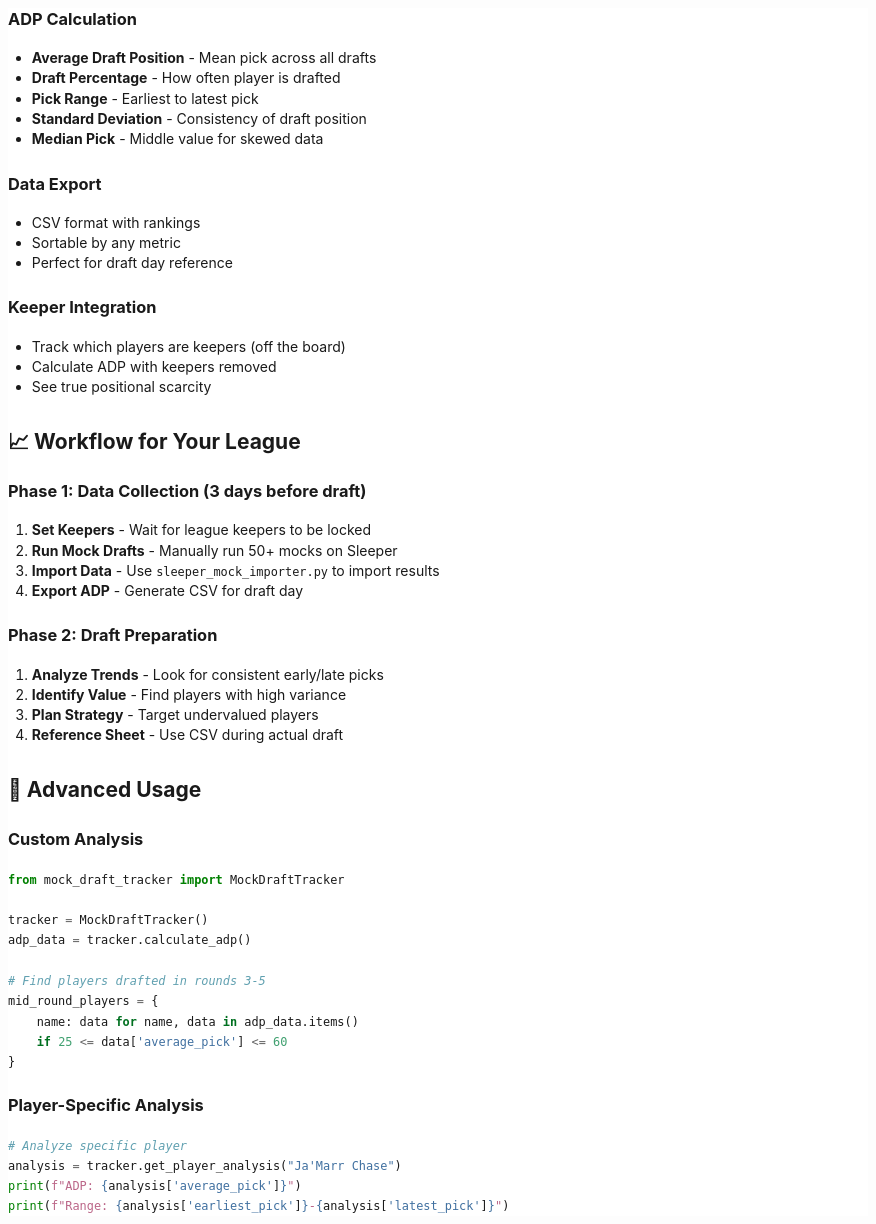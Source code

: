 ### ADP Calculation
- **Average Draft Position** - Mean pick across all drafts
- **Draft Percentage** - How often player is drafted
- **Pick Range** - Earliest to latest pick
- **Standard Deviation** - Consistency of draft position
- **Median Pick** - Middle value for skewed data

### Data Export
- CSV format with rankings
- Sortable by any metric
- Perfect for draft day reference

### Keeper Integration
- Track which players are keepers (off the board)
- Calculate ADP with keepers removed
- See true positional scarcity

## 📈 Workflow for Your League

### Phase 1: Data Collection (3 days before draft)
1. **Set Keepers** - Wait for league keepers to be locked
2. **Run Mock Drafts** - Manually run 50+ mocks on Sleeper
3. **Import Data** - Use `sleeper_mock_importer.py` to import results
4. **Export ADP** - Generate CSV for draft day

### Phase 2: Draft Preparation
1. **Analyze Trends** - Look for consistent early/late picks
2. **Identify Value** - Find players with high variance
3. **Plan Strategy** - Target undervalued players
4. **Reference Sheet** - Use CSV during actual draft

## 🔧 Advanced Usage

### Custom Analysis
```python
from mock_draft_tracker import MockDraftTracker

tracker = MockDraftTracker()
adp_data = tracker.calculate_adp()

# Find players drafted in rounds 3-5
mid_round_players = {
    name: data for name, data in adp_data.items()
    if 25 <= data['average_pick'] <= 60
}
```

### Player-Specific Analysis
```python
# Analyze specific player
analysis = tracker.get_player_analysis("Ja'Marr Chase")
print(f"ADP: {analysis['average_pick']}")
print(f"Range: {analysis['earliest_pick']}-{analysis['latest_pick']}")
```
